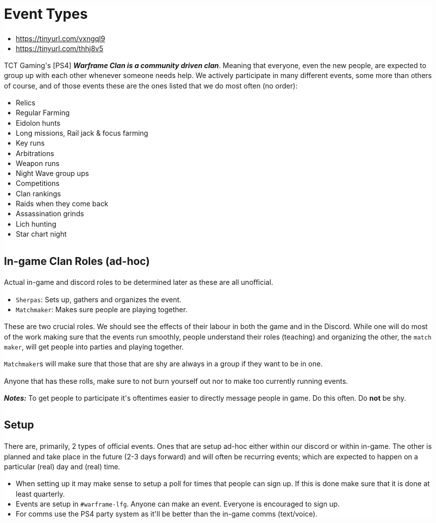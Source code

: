 # Event Types
 * https://tinyurl.com/vxngql9
 * https://tinyurl.com/thhj8v5

TCT Gaming's [PS4] ***Warframe Clan is a community driven clan***. Meaning that everyone, even the new people, are expected to group up with each other whenever someone needs help. We actively participate in many different events, some more than others of course, and of those events these are the ones listed that we do most often (no order):

- Relics
- Regular Farming
- Eidolon hunts
- Long missions, Rail jack & focus farming
- Key runs
- Arbitrations
- Weapon runs
- Night Wave group ups
- Competitions
- Clan rankings
- Raids when they come back
- Assassination grinds
- Lich hunting
- Star chart night

## In-game Clan Roles (ad-hoc)

Actual in-game and discord roles to be determined later as these are all unofficial.

- `Sherpas`: Sets up, gathers and organizes the event.
- `Matchmaker`: Makes sure people are playing together.

These are two crucial roles. We should see the effects of their labour in both the game and in the Discord. While one will do most of the work making sure that the events run smoothly, people understand their roles (teaching) and organizing the other, the `matchmaker`, will get people into parties and playing together.

`Matchmaker`s will make sure that those that are shy are always in a group if they want to be in one.

Anyone that has these rolls, make sure to not burn yourself out nor to make too currently running events.

***Notes:*** To get people to participate it's oftentimes easier to directly message people in game. Do this often. Do **not** be shy.

## Setup

There are, primarily, 2 types of official events. Ones that are setup ad-hoc either within our discord or within in-game. The other is planned and take place in the future (2-3 days forward) and will often be recurring events; which are expected to happen on a particular (real) day and (real) time.

- When setting up it may make sense to setup a poll for times that people can sign up. If this is done make sure that it is done at least quarterly.
- Events are setup in `#warframe-lfg`. Anyone can make an event. Everyone is encouraged to sign up.
- For comms use the PS4 party system as it'll be better than the in-game comms (text/voice).

